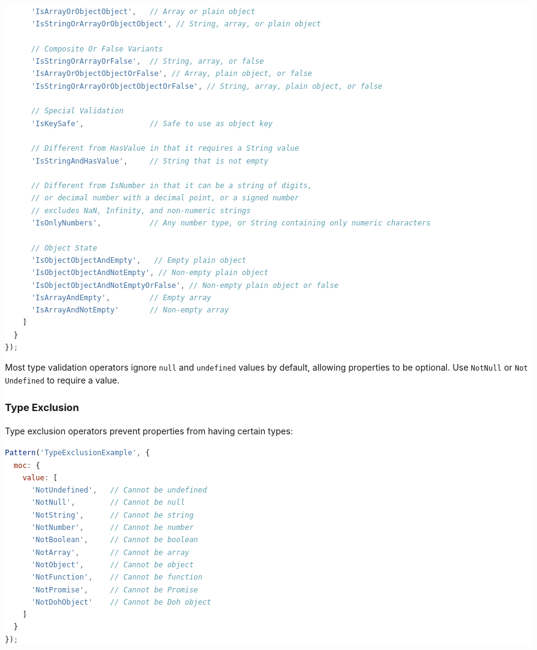```javascript
      'IsArrayOrObjectObject',   // Array or plain object
      'IsStringOrArrayOrObjectObject', // String, array, or plain object

      // Composite Or False Variants
      'IsStringOrArrayOrFalse',  // String, array, or false
      'IsArrayOrObjectObjectOrFalse', // Array, plain object, or false
      'IsStringOrArrayOrObjectObjectOrFalse', // String, array, plain object, or false

      // Special Validation 
      'IsKeySafe',               // Safe to use as object key

      // Different from HasValue in that it requires a String value
      'IsStringAndHasValue',     // String that is not empty

      // Different from IsNumber in that it can be a string of digits,
      // or decimal number with a decimal point, or a signed number
      // excludes NaN, Infinity, and non-numeric strings
      'IsOnlyNumbers',           // Any number type, or String containing only numeric characters

      // Object State
      'IsObjectObjectAndEmpty',   // Empty plain object
      'IsObjectObjectAndNotEmpty', // Non-empty plain object
      'IsObjectObjectAndNotEmptyOrFalse', // Non-empty plain object or false
      'IsArrayAndEmpty',         // Empty array
      'IsArrayAndNotEmpty'       // Non-empty array
    ]
  }
});
```

Most type validation operators ignore `null` and `undefined` values by default, allowing properties to be optional. Use `NotNull` or `NotUndefined` to require a value.

### Type Exclusion

Type exclusion operators prevent properties from having certain types:

```javascript
Pattern('TypeExclusionExample', {
  moc: {
    value: [
      'NotUndefined',   // Cannot be undefined
      'NotNull',        // Cannot be null
      'NotString',      // Cannot be string
      'NotNumber',      // Cannot be number
      'NotBoolean',     // Cannot be boolean
      'NotArray',       // Cannot be array
      'NotObject',      // Cannot be object
      'NotFunction',    // Cannot be function
      'NotPromise',     // Cannot be Promise
      'NotDohObject'    // Cannot be Doh object
    ]
  }
});
```
